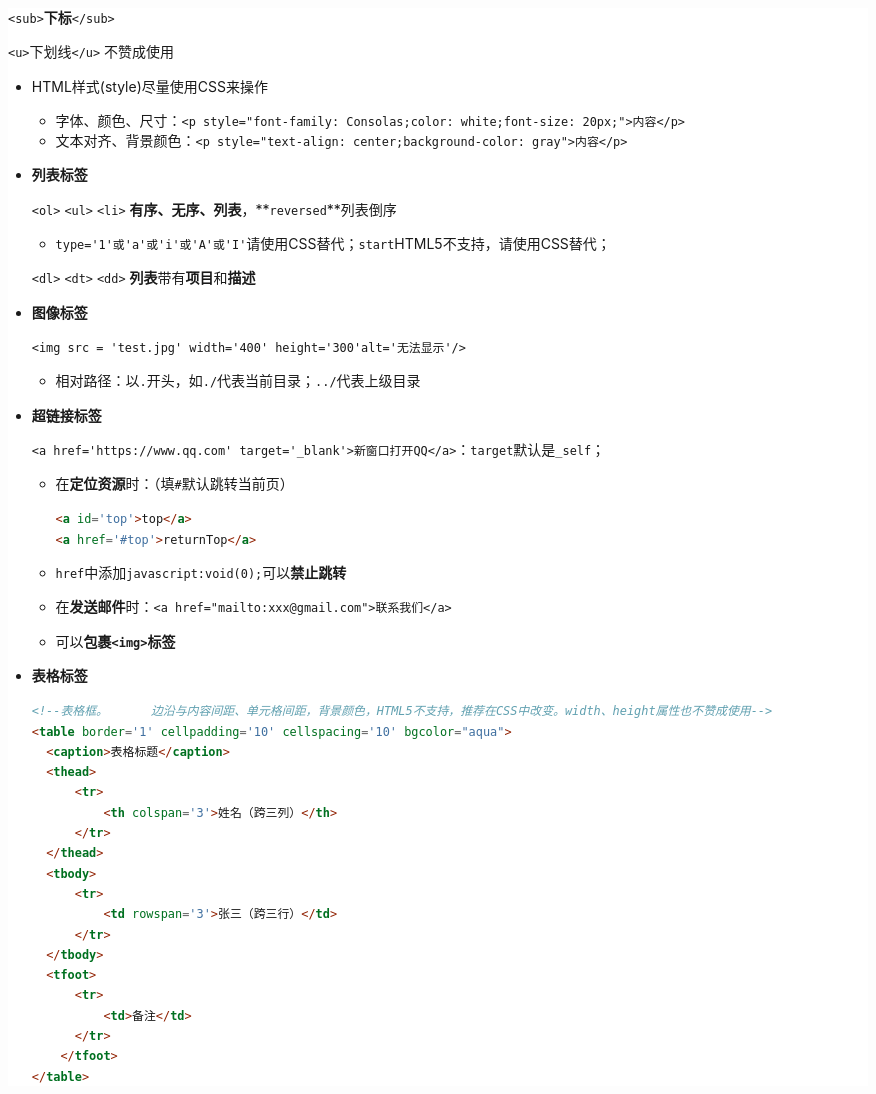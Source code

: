   `<sub>`**下标**`</sub>`

  `<u>`下划线`</u>`   不赞成使用

- HTML样式(style)尽量使用CSS来操作

  - 字体、颜色、尺寸：`<p style="font-family: Consolas;color: white;font-size: 20px;">内容</p>`
  - 文本对齐、背景颜色：`<p style="text-align: center;background-color: gray">内容</p>`

- **列表标签**

  `<ol>` `<ul>` `<li>`   **有序、无序、列表**，**`reversed`**列表倒序

  - `type='1'或'a'或'i'或'A'或'I'`请使用CSS替代；`start`HTML5不支持，请使用CSS替代；

  `<dl>` `<dt>` `<dd>`   **列表**带有**项目**和**描述**

- **图像标签**

  `<img src = 'test.jpg' width='400' height='300'alt='无法显示'/>` 

  - 相对路径：以`.`开头，如`./`代表当前目录；`../`代表上级目录

- **超链接标签**

  `<a href='https://www.qq.com' target='_blank'>新窗口打开QQ</a>`：`target`默认是`_self`；

  - 在**定位资源**时：（填`#`默认跳转当前页）

    ```html
    <a id='top'>top</a>
    <a href='#top'>returnTop</a>
    ```

  - `href`中添加`javascript:void(0);`可以**禁止跳转**

  - 在**发送邮件**时：`<a href="mailto:xxx@gmail.com">联系我们</a>`

  - 可以**包裹`<img>`标签**

- **表格标签**

  ```html
  <!--表格框。      边沿与内容间距、单元格间距，背景颜色，HTML5不支持，推荐在CSS中改变。width、height属性也不赞成使用-->
  <table border='1' cellpadding='10' cellspacing='10' bgcolor="aqua"> 
  	<caption>表格标题</caption>
  	<thead>
  		<tr>
  			<th colspan='3'>姓名（跨三列）</th>
  		</tr>
  	</thead>
  	<tbody>
  		<tr>
  			<td rowspan='3'>张三（跨三行）</td>
  		</tr>
  	</tbody>
  	<tfoot>
  		<tr>
  			<td>备注</td>
  		</tr>
      </tfoot>
  </table>
  ```
